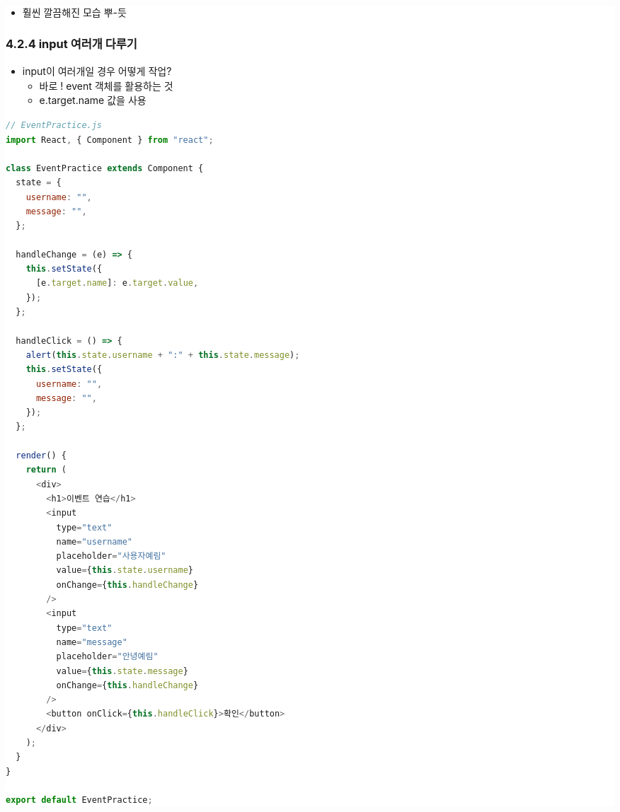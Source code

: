 - 훨씬 깔끔해진 모습 뿌-듯

### 4.2.4 input 여러개 다루기

- input이 여러개일 경우 어떻게 작업?
  - 바로 ! event 객체를 활용하는 것
  - e.target.name 값을 사용

```js
// EventPractice.js
import React, { Component } from "react";

class EventPractice extends Component {
  state = {
    username: "",
    message: "",
  };

  handleChange = (e) => {
    this.setState({
      [e.target.name]: e.target.value,
    });
  };

  handleClick = () => {
    alert(this.state.username + ":" + this.state.message);
    this.setState({
      username: "",
      message: "",
    });
  };

  render() {
    return (
      <div>
        <h1>이벤트 연습</h1>
        <input
          type="text"
          name="username"
          placeholder="사용자예림"
          value={this.state.username}
          onChange={this.handleChange}
        />
        <input
          type="text"
          name="message"
          placeholder="안녕예림"
          value={this.state.message}
          onChange={this.handleChange}
        />
        <button onClick={this.handleClick}>확인</button>
      </div>
    );
  }
}

export default EventPractice;
```
